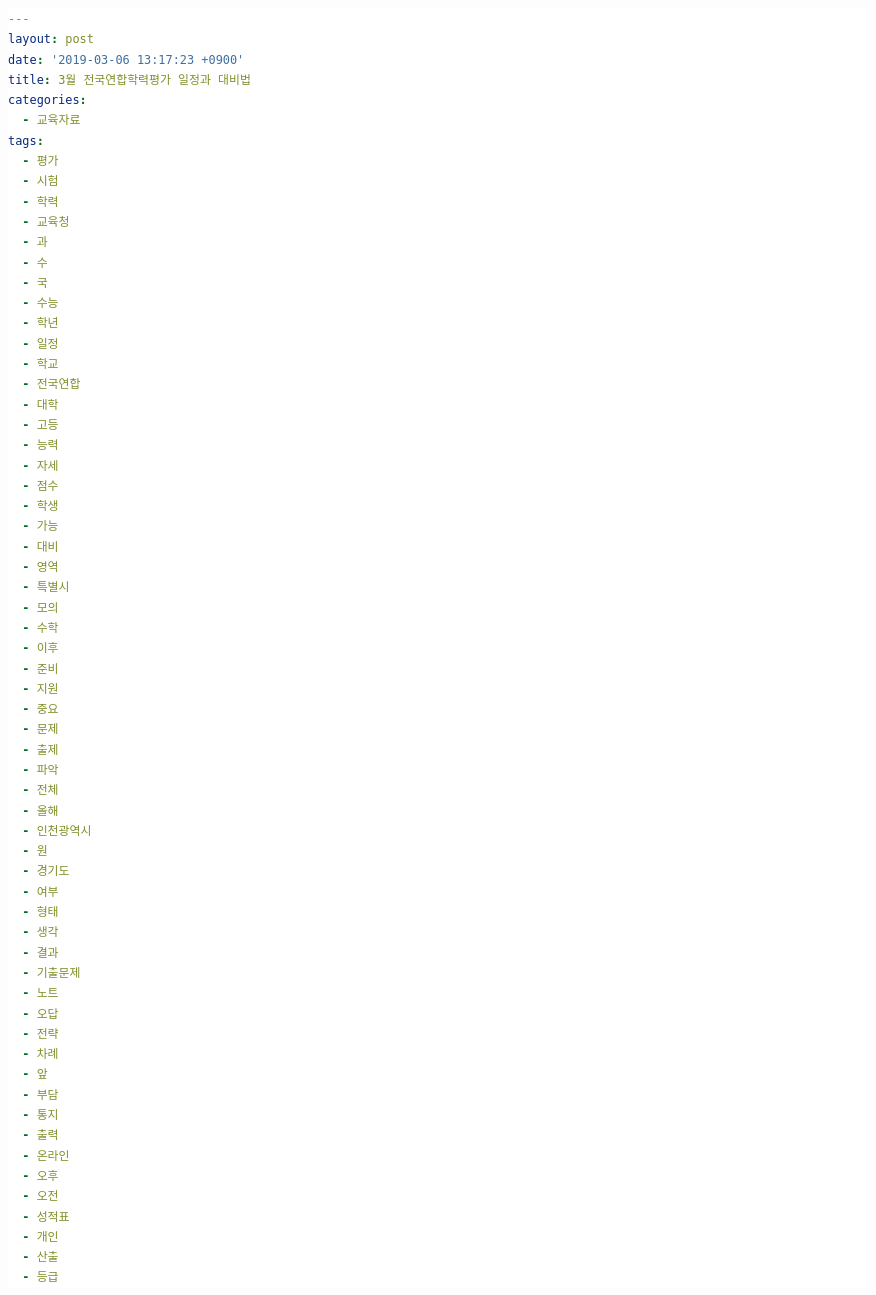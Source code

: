 ```yaml
---
layout: post
date: '2019-03-06 13:17:23 +0900'
title: 3월 전국연합학력평가 일정과 대비법
categories:
  - 교육자료
tags:
  - 평가
  - 시험
  - 학력
  - 교육청
  - 과
  - 수
  - 국
  - 수능
  - 학년
  - 일정
  - 학교
  - 전국연합
  - 대학
  - 고등
  - 능력
  - 자세
  - 점수
  - 학생
  - 가능
  - 대비
  - 영역
  - 특별시
  - 모의
  - 수학
  - 이후
  - 준비
  - 지원
  - 중요
  - 문제
  - 출제
  - 파악
  - 전체
  - 올해
  - 인천광역시
  - 원
  - 경기도
  - 여부
  - 형태
  - 생각
  - 결과
  - 기출문제
  - 노트
  - 오답
  - 전략
  - 차례
  - 앞
  - 부담
  - 통지
  - 출력
  - 온라인
  - 오후
  - 오전
  - 성적표
  - 개인
  - 산출
  - 등급
```